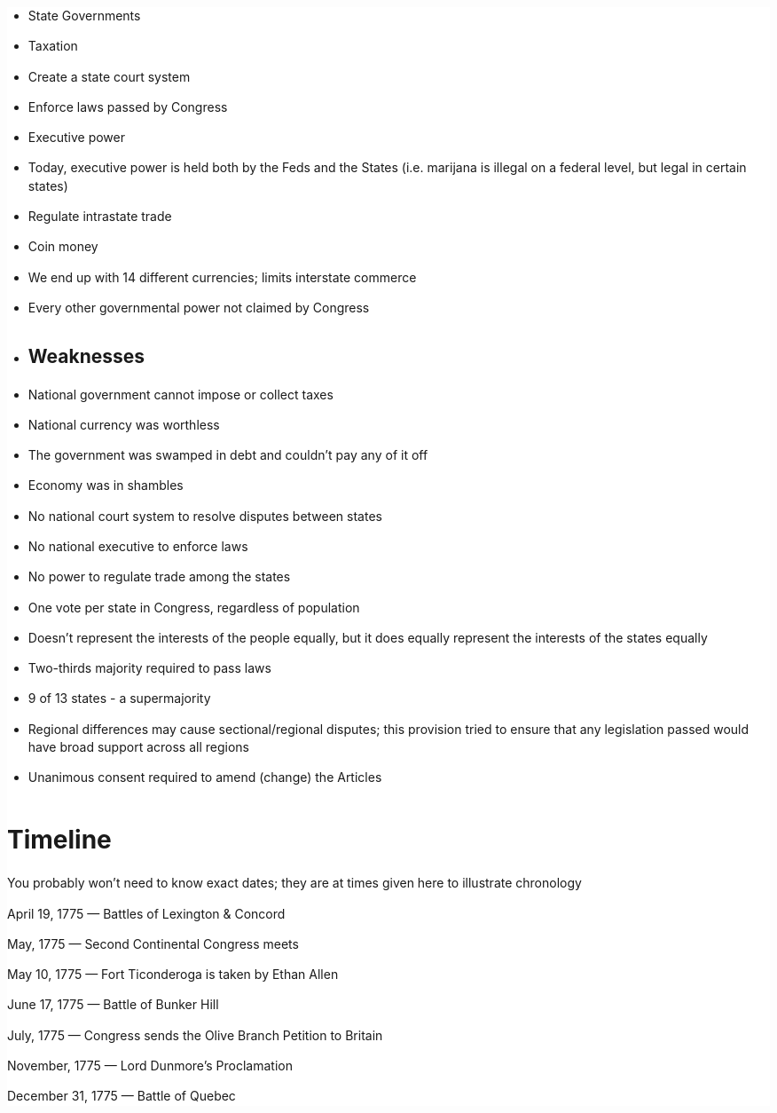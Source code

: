 - State Governments

- Taxation 
- Create a state court system
- Enforce laws passed by Congress

- Executive power 
- Today, executive power is held both by the Feds and the States (i.e. marijana is illegal on a federal level, but legal in certain states) 

- Regulate intrastate trade
- Coin money

- We end up with 14 different currencies; limits interstate commerce 

- Every other governmental power not claimed by Congress

- ## Weaknesses
    

- National government cannot impose or collect taxes
- National currency was worthless 

- The government was swamped in debt and couldn’t pay any of it off
- Economy was in shambles

- No national court system to resolve disputes between states
- No national executive to enforce laws
- No power to regulate trade among the states
- One vote per state in Congress, regardless of population

- Doesn’t represent the interests of the people equally, but it does equally represent the interests of the states equally

- Two-thirds majority required to pass laws

- 9 of 13 states - a supermajority 
- Regional differences may cause sectional/regional disputes; this provision tried to ensure that any legislation passed would have broad support across all regions 

- Unanimous consent required to amend (change) the Articles

# Timeline

You probably won’t need to know exact dates; they are at times given here to illustrate chronology 

April 19, 1775 — Battles of Lexington & Concord

May, 1775 — Second Continental Congress meets

May 10, 1775 — Fort Ticonderoga is taken by Ethan Allen

June 17, 1775 — Battle of Bunker Hill

July, 1775 — Congress sends the Olive Branch Petition to Britain

November, 1775 — Lord Dunmore’s Proclamation

December 31, 1775 — Battle of Quebec 
